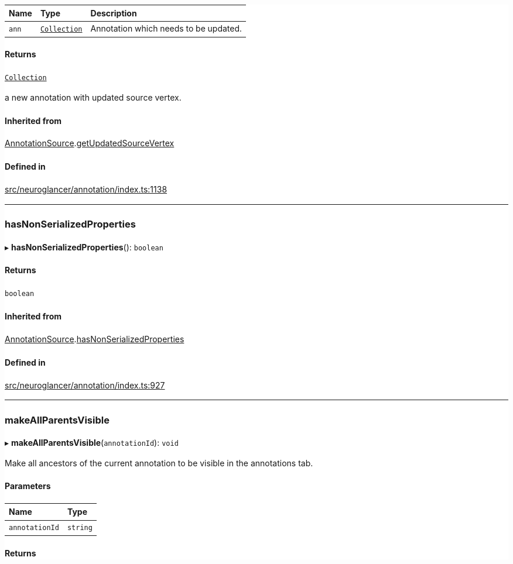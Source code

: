 | Name | Type | Description |
| :------ | :------ | :------ |
| `ann` | [`Collection`](../interfaces/neuroglancer_annotation.Collection.md) | Annotation which needs to be updated. |

#### Returns

[`Collection`](../interfaces/neuroglancer_annotation.Collection.md)

a new annotation with updated source vertex.

#### Inherited from

[AnnotationSource](neuroglancer_annotation.AnnotationSource.md).[getUpdatedSourceVertex](neuroglancer_annotation.AnnotationSource.md#getupdatedsourcevertex)

#### Defined in

[src/neuroglancer/annotation/index.ts:1138](https://github.com/ActiveBrainAtlas2/neuroglancer/blob/91617476/src/neuroglancer/annotation/index.ts#L1138)

___

### hasNonSerializedProperties

▸ **hasNonSerializedProperties**(): `boolean`

#### Returns

`boolean`

#### Inherited from

[AnnotationSource](neuroglancer_annotation.AnnotationSource.md).[hasNonSerializedProperties](neuroglancer_annotation.AnnotationSource.md#hasnonserializedproperties)

#### Defined in

[src/neuroglancer/annotation/index.ts:927](https://github.com/ActiveBrainAtlas2/neuroglancer/blob/91617476/src/neuroglancer/annotation/index.ts#L927)

___

### makeAllParentsVisible

▸ **makeAllParentsVisible**(`annotationId`): `void`

Make all ancestors of the current annotation to be visible 
in the annotations tab.

#### Parameters

| Name | Type |
| :------ | :------ |
| `annotationId` | `string` |

#### Returns
